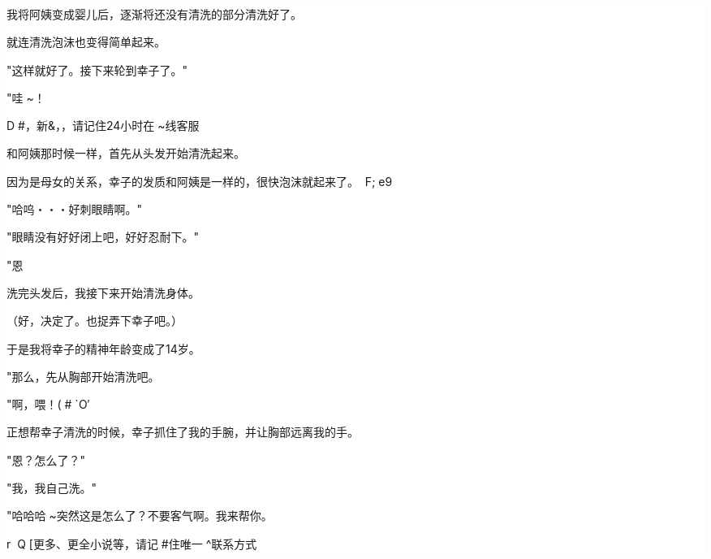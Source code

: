 
我将阿姨变成婴儿后，逐渐将还没有清洗的部分清洗好了。



就连清洗泡沫也变得简单起来。



"这样就好了。接下来轮到幸子了。"



"哇 ~！

D #，新&，，请记住24小时在 ~线客服



和阿姨那时候一样，首先从头发开始清洗起来。



因为是母女的关系，幸子的发质和阿姨是一样的，很快泡沫就起来了。  F; e9



"哈呜・・・好刺眼睛啊。"



"眼睛没有好好闭上吧，好好忍耐下。"



"恩



洗完头发后，我接下来开始清洗身体。



（好，决定了。也捉弄下幸子吧。）



于是我将幸子的精神年龄变成了14岁。



"那么，先从胸部开始清洗吧。



"啊，喂！( # `O′



正想帮幸子清洗的时候，幸子抓住了我的手腕，并让胸部远离我的手。



"恩？怎么了？"



"我，我自己洗。"



"哈哈哈 ~突然这是怎么了？不要客气啊。我来帮你。

r  Q [更多、更全小说等，请记 #住唯一 ^联系方式

